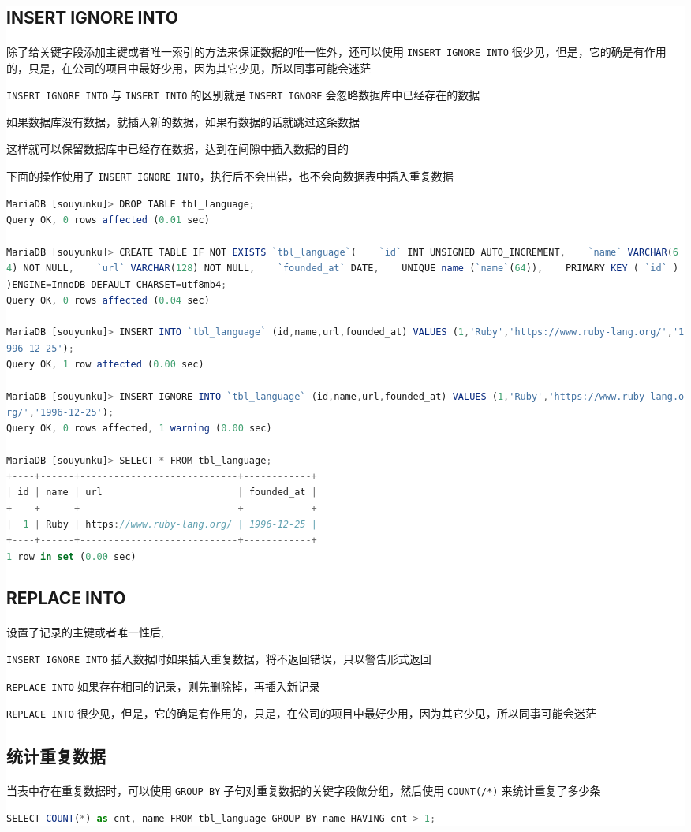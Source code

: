 ## INSERT IGNORE INTO

除了给关键字段添加主键或者唯一索引的方法来保证数据的唯一性外，还可以使用 `INSERT IGNORE INTO` 很少见，但是，它的确是有作用的，只是，在公司的项目中最好少用，因为其它少见，所以同事可能会迷茫

`INSERT IGNORE INTO` 与 `INSERT INTO` 的区别就是 `INSERT IGNORE` 会忽略数据库中已经存在的数据

如果数据库没有数据，就插入新的数据，如果有数据的话就跳过这条数据

这样就可以保留数据库中已经存在数据，达到在间隙中插入数据的目的

下面的操作使用了 `INSERT IGNORE INTO`，执行后不会出错，也不会向数据表中插入重复数据
```js 
MariaDB [souyunku]> DROP TABLE tbl_language;
Query OK, 0 rows affected (0.01 sec)

MariaDB [souyunku]> CREATE TABLE IF NOT EXISTS `tbl_language`(    `id` INT UNSIGNED AUTO_INCREMENT,    `name` VARCHAR(64) NOT NULL,    `url` VARCHAR(128) NOT NULL,    `founded_at` DATE,    UNIQUE name (`name`(64)),    PRIMARY KEY ( `id` ) )ENGINE=InnoDB DEFAULT CHARSET=utf8mb4;
Query OK, 0 rows affected (0.04 sec)

MariaDB [souyunku]> INSERT INTO `tbl_language` (id,name,url,founded_at) VALUES (1,'Ruby','https://www.ruby-lang.org/','1996-12-25');
Query OK, 1 row affected (0.00 sec)

MariaDB [souyunku]> INSERT IGNORE INTO `tbl_language` (id,name,url,founded_at) VALUES (1,'Ruby','https://www.ruby-lang.org/','1996-12-25');
Query OK, 0 rows affected, 1 warning (0.00 sec)

MariaDB [souyunku]> SELECT * FROM tbl_language;
+----+------+----------------------------+------------+
| id | name | url                        | founded_at |
+----+------+----------------------------+------------+
|  1 | Ruby | https://www.ruby-lang.org/ | 1996-12-25 |
+----+------+----------------------------+------------+
1 row in set (0.00 sec)
```

## REPLACE INTO

设置了记录的主键或者唯一性后,

`INSERT IGNORE INTO` 插入数据时如果插入重复数据，将不返回错误，只以警告形式返回

`REPLACE INTO` 如果存在相同的记录，则先删除掉，再插入新记录

`REPLACE INTO` 很少见，但是，它的确是有作用的，只是，在公司的项目中最好少用，因为其它少见，所以同事可能会迷茫

## 统计重复数据

当表中存在重复数据时，可以使用 `GROUP BY` 子句对重复数据的关键字段做分组，然后使用 `COUNT(/*)` 来统计重复了多少条
```js 
SELECT COUNT(*) as cnt, name FROM tbl_language GROUP BY name HAVING cnt > 1;
```
